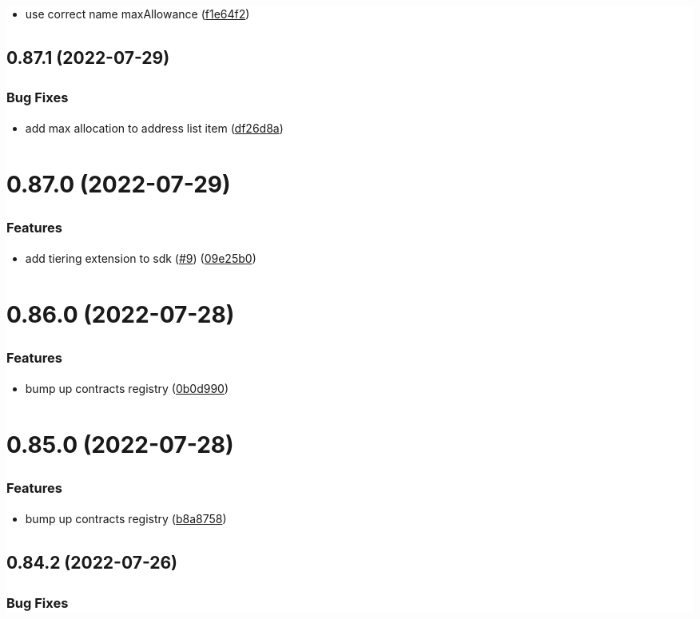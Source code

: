 * use correct name maxAllowance ([f1e64f2](https://github.com/0xflair/typescript-sdk/commit/f1e64f2ce0d10da802055488e01068d3405ac5d0))





## 0.87.1 (2022-07-29)


### Bug Fixes

* add max allocation to address list item ([df26d8a](https://github.com/0xflair/typescript-sdk/commit/df26d8a18ab327f7042f986002a27d3252368325))





# 0.87.0 (2022-07-29)


### Features

* add tiering extension to sdk ([#9](https://github.com/0xflair/typescript-sdk/issues/9)) ([09e25b0](https://github.com/0xflair/typescript-sdk/commit/09e25b018eeb1720244f16bdb4ef1faacc02f663))





# 0.86.0 (2022-07-28)


### Features

* bump up contracts registry ([0b0d990](https://github.com/0xflair/typescript-sdk/commit/0b0d990404db1dfce6bca82016ea827cfdd0b5d0))





# 0.85.0 (2022-07-28)


### Features

* bump up contracts registry ([b8a8758](https://github.com/0xflair/typescript-sdk/commit/b8a8758e61bed0d5f85e16d1cab6dbc0a6df4a51))





## 0.84.2 (2022-07-26)


### Bug Fixes
